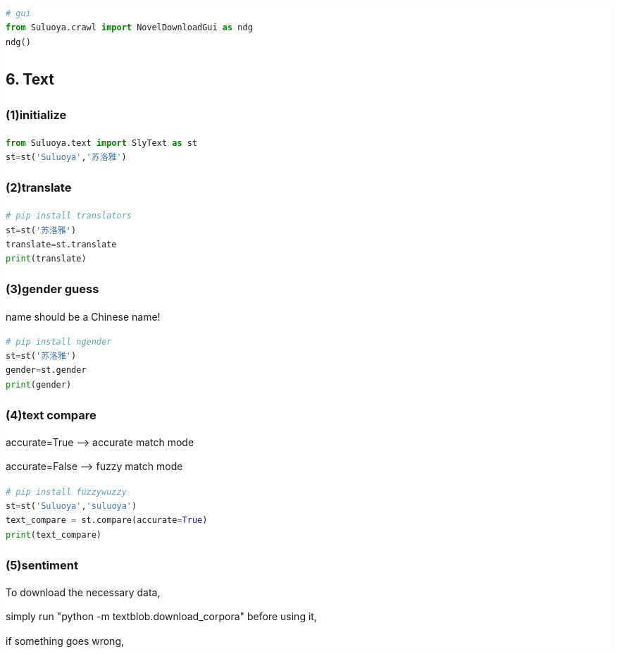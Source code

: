 ```python
# gui 
from Suluoya.crawl import NovelDownloadGui as ndg
ndg()
```

## 6. Text

### (1)initialize

```python
from Suluoya.text import SlyText as st
st=st('Suluoya','苏洛雅')
```

### (2)translate

```python
# pip install translators
st=st('苏洛雅')
translate=st.translate
print(translate)
```

### (3)gender guess

name should be a Chinese name!

```python
# pip install ngender
st=st('苏洛雅')
gender=st.gender
print(gender)
```

### (4)text compare

accurate=True --> accurate match mode

accurate=False --> fuzzy match mode

```python
# pip install fuzzywuzzy
st=st('Suluoya','suluoya')
text_compare = st.compare(accurate=True)
print(text_compare)
```

### (5)sentiment

To download the necessary data,

simply run "python -m textblob.download_corpora" before using it,

if something goes wrong,
